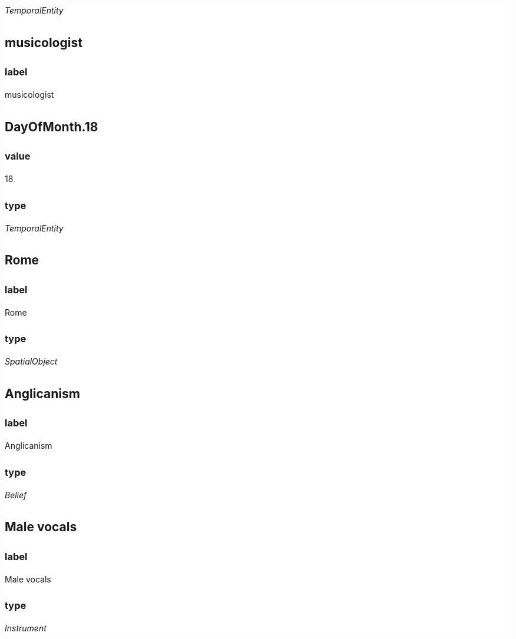 
*TemporalEntity*

## musicologist

### label


musicologist

## DayOfMonth.18

### value


18

### type


*TemporalEntity*

## Rome

### label


Rome

### type


*SpatialObject*

## Anglicanism

### label


Anglicanism

### type


*Belief*

## Male vocals

### label


Male vocals

### type


*Instrument*